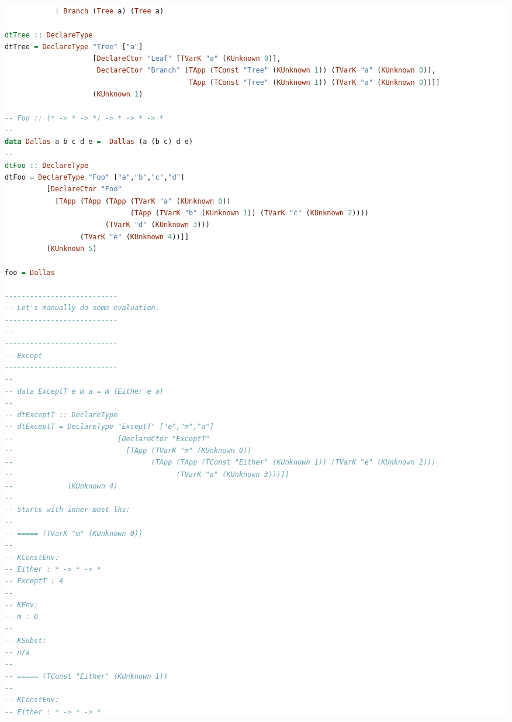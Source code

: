 ```haskell
            | Branch (Tree a) (Tree a)

dtTree :: DeclareType
dtTree = DeclareType "Tree" ["a"]
                     [DeclareCtor "Leaf" [TVarK "a" (KUnknown 0)],
                      DeclareCtor "Branch" [TApp (TConst "Tree" (KUnknown 1)) (TVarK "a" (KUnknown 0)),
                                            TApp (TConst "Tree" (KUnknown 1)) (TVarK "a" (KUnknown 0))]]
                     (KUnknown 1)

-- Foo :: (* -> * -> *) -> * -> * -> *
--
data Dallas a b c d e =  Dallas (a (b c) d e)
--
dtFoo :: DeclareType
dtFoo = DeclareType "Foo" ["a","b","c","d"]
          [DeclareCtor "Foo"
            [TApp (TApp (TApp (TVarK "a" (KUnknown 0))
                              (TApp (TVarK "b" (KUnknown 1)) (TVarK "c" (KUnknown 2))))
                        (TVarK "d" (KUnknown 3)))
                  (TVarK "e" (KUnknown 4))]]
          (KUnknown 5)

foo = Dallas

---------------------------
-- Let's manually do some evaluation.
---------------------------
--
---------------------------
-- Except
---------------------------
--
-- data ExceptT e m a = m (Either e a)
--
-- dtExceptT :: DeclareType
-- dtExceptT = DeclareType "ExceptT" ["e","m","a"]
--                         [DeclareCtor "ExceptT"
--                           [TApp (TVarK "m" (KUnknown 0))
--                                 (TApp (TApp (TConst "Either" (KUnknown 1)) (TVarK "e" (KUnknown 2)))
--                                       (TVarK "a" (KUnknown 3)))]]
--             (KUnknown 4)
--
-- Starts with inner-most lhs:
--
-- ===== (TVarK "m" (KUnknown 0))
--
-- KConstEnv:
-- Either : * -> * -> *
-- ExceptT : 4
--
-- KEnv:
-- m : 0
--
-- KSubst:
-- n/a
--
-- ===== (TConst "Either" (KUnknown 1))
--
-- KConstEnv:
-- Either : * -> * -> *
```
